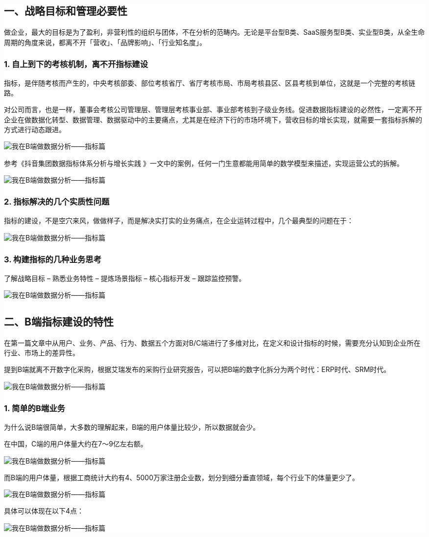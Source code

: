 ## 一、战略目标和管理必要性

做企业，最大的目标是为了盈利，非营利性的组织与团体，不在分析的范畴内。无论是平台型B类、SaaS服务型B类、实业型B类，从全生命周期的角度来说，都离不开「营收」、「品牌影响」、「行业知名度」。

### 1\. 自上到下的考核机制，离不开指标建设

指标，是伴随考核而产生的，中央考核部委、部位考核省厅、省厅考核市局、市局考核县区、区县考核到单位，这就是一个完整的考核链路。

对公司而言，也是一样，董事会考核公司管理层、管理层考核事业部、事业部考核到子级业务线。促进数据指标建设的必然性，一定离不开企业在做数据化转型、数据管理、数据驱动中的主要痛点，尤其是在经济下行的市场环境下，营收目标的增长实现，就需要一套指标拆解的方式进行动态跟进。

![我在B端做数据分析——指标篇](https://image.woshipm.com/wp-files/2023/05/c83EIxIDh0vnCMPqVk7x.png)

参考《抖音集团数据指标体系分析与增长实践 》一文中的案例，任何一门生意都能用简单的数学模型来描述，实现运营公式的拆解。

![我在B端做数据分析——指标篇](https://image.woshipm.com/wp-files/2023/05/719rnY4klxDFiKlDYNjM.png)

### 2\. 指标解决的几个实质性问题

指标的建设，不是空穴来风，做做样子，而是解决实打实的业务痛点，在企业运转过程中，几个最典型的问题在于：

![我在B端做数据分析——指标篇](https://image.woshipm.com/wp-files/2023/05/4E78B50xrOafuldPIaAM.png)

### 3\. 构建指标的几种业务思考

了解战略目标 – 熟悉业务特性 – 提炼场景指标 – 核心指标开发 – 跟踪监控预警。

![我在B端做数据分析——指标篇](https://image.woshipm.com/wp-files/2023/05/K6Ad8zOCbHkcwrwppYMj.png)

## 二、B端指标建设的特性

在第一篇文章中从用户、业务、产品、行为、数据五个方面对B/C端进行了多维对比，在定义和设计指标的时候，需要充分认知到企业所在行业、市场上的差异性。

提到B端就离不开数字化采购，根据艾瑞发布的采购行业研究报告，可以把B端的数字化拆分为两个时代：ERP时代、SRM时代。

![我在B端做数据分析——指标篇](https://image.woshipm.com/wp-files/2023/05/KiffSle0CTdAU9stupt0.png)

### 1\. 简单的B端业务

为什么说B端很简单，大多数的理解起来，B端的用户体量比较少，所以数据就会少。

在中国，C端的用户体量大约在7～9亿左右额。

![我在B端做数据分析——指标篇](https://image.woshipm.com/wp-files/2023/05/FFxr6c29DwVgyezSMzMK.png)

而B端的用户体量，根据工商统计大约有4、5000万家注册企业数，划分到细分垂直领域，每个行业下的体量更少了。

![我在B端做数据分析——指标篇](https://image.woshipm.com/wp-files/2023/05/2xZRPjLqCj2jgN9jnM4U.png)

具体可以体现在以下4点：

![我在B端做数据分析——指标篇](https://image.woshipm.com/wp-files/2023/05/j6hYM3tHPPoQx99d27Nu.png)
